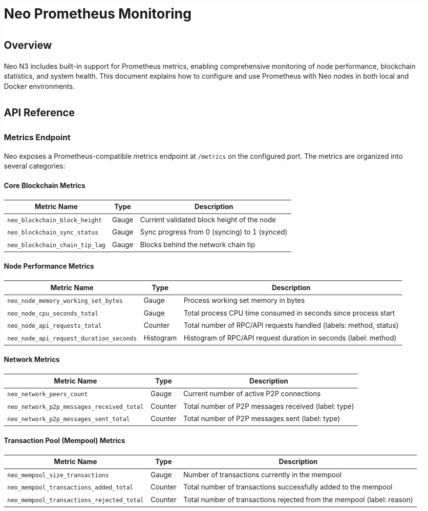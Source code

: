 # Neo Prometheus Monitoring

## Overview

Neo N3 includes built-in support for Prometheus metrics, enabling comprehensive monitoring of node performance, blockchain statistics, and system health. This document explains how to configure and use Prometheus with Neo nodes in both local and Docker environments.

## API Reference

### Metrics Endpoint

Neo exposes a Prometheus-compatible metrics endpoint at `/metrics` on the configured port. The metrics are organized into several categories:

#### Core Blockchain Metrics
| Metric Name | Type | Description |
|-------------|------|-------------|
| `neo_blockchain_block_height` | Gauge | Current validated block height of the node |
| `neo_blockchain_sync_status` | Gauge | Sync progress from 0 (syncing) to 1 (synced) |
| `neo_blockchain_chain_tip_lag` | Gauge | Blocks behind the network chain tip |

#### Node Performance Metrics
| Metric Name | Type | Description |
|-------------|------|-------------|
| `neo_node_memory_working_set_bytes` | Gauge | Process working set memory in bytes |
| `neo_node_cpu_seconds_total` | Gauge | Total process CPU time consumed in seconds since process start |
| `neo_node_api_requests_total` | Counter | Total number of RPC/API requests handled (labels: method, status) |
| `neo_node_api_request_duration_seconds` | Histogram | Histogram of RPC/API request duration in seconds (label: method) |

#### Network Metrics
| Metric Name | Type | Description |
|-------------|------|-------------|
| `neo_network_peers_count` | Gauge | Current number of active P2P connections |
| `neo_network_p2p_messages_received_total` | Counter | Total number of P2P messages received (label: type) |
| `neo_network_p2p_messages_sent_total` | Counter | Total number of P2P messages sent (label: type) |

#### Transaction Pool (Mempool) Metrics
| Metric Name | Type | Description |
|-------------|------|-------------|
| `neo_mempool_size_transactions` | Gauge | Number of transactions currently in the mempool |
| `neo_mempool_transactions_added_total` | Counter | Total number of transactions successfully added to the mempool |
| `neo_mempool_transactions_rejected_total` | Counter | Total number of transactions rejected from the mempool (label: reason) |
